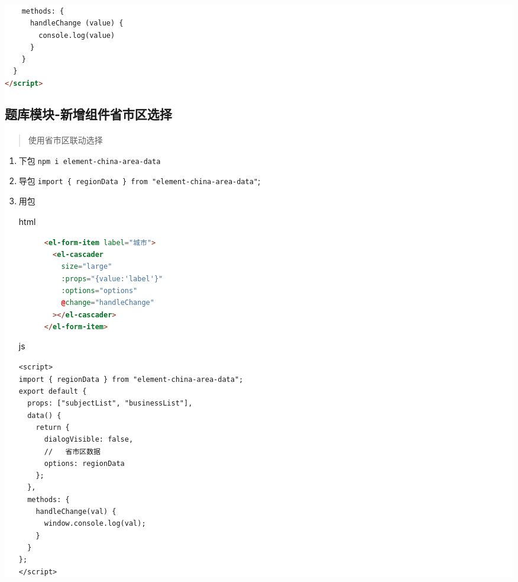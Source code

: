 ```html
    methods: {
      handleChange (value) {
        console.log(value)
      }
    }
  }
</script>
```

## 题库模块-新增组件省市区选择

>使用省市区联动选择

1. 下包 `npm i element-china-area-data`

2. 导包 `import { regionData } from "element-china-area-data"`;

3. 用包

   html

   ~~~html
         <el-form-item label="城市">
           <el-cascader
             size="large"
             :props="{value:'label'}"
             :options="options"
             @change="handleChange"
           ></el-cascader>
         </el-form-item>
   ~~~

   js

   ~~~vue
   <script>
   import { regionData } from "element-china-area-data";
   export default {
     props: ["subjectList", "businessList"],
     data() {
       return {
         dialogVisible: false,
         //   省市区数据
         options: regionData
       };
     },
     methods: {
       handleChange(val) {
         window.console.log(val);
       }
     }
   };
   </script>
   ~~~
